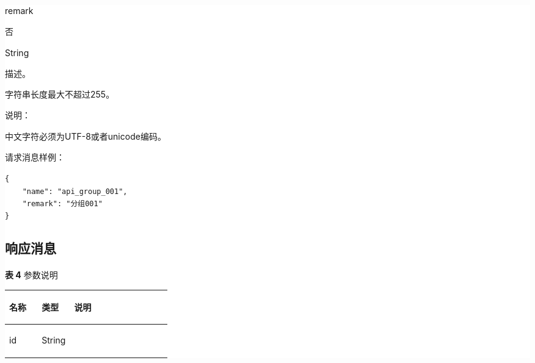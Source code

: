 </tr>
<tr id="zh-cn_topic_0118921485_row60409228"><td class="cellrowborder" valign="top" width="15.15%" headers="mcps1.2.5.1.1 "><p id="zh-cn_topic_0118921485_p61309300"><a name="zh-cn_topic_0118921485_p61309300"></a><a name="zh-cn_topic_0118921485_p61309300"></a>remark</p>
</td>
<td class="cellrowborder" valign="top" width="14.14%" headers="mcps1.2.5.1.2 "><p id="zh-cn_topic_0118921485_p67106281"><a name="zh-cn_topic_0118921485_p67106281"></a><a name="zh-cn_topic_0118921485_p67106281"></a>否</p>
</td>
<td class="cellrowborder" valign="top" width="14.14%" headers="mcps1.2.5.1.3 "><p id="zh-cn_topic_0118921485_p66899666"><a name="zh-cn_topic_0118921485_p66899666"></a><a name="zh-cn_topic_0118921485_p66899666"></a>String</p>
</td>
<td class="cellrowborder" valign="top" width="56.57%" headers="mcps1.2.5.1.4 "><p id="zh-cn_topic_0118921485_p50163864"><a name="zh-cn_topic_0118921485_p50163864"></a><a name="zh-cn_topic_0118921485_p50163864"></a>描述。</p>
<p id="zh-cn_topic_0118921485_p62234932"><a name="zh-cn_topic_0118921485_p62234932"></a><a name="zh-cn_topic_0118921485_p62234932"></a>字符串长度最大不超过255。</p>
<div class="note" id="zh-cn_topic_0118921485_note1065115482519"><a name="zh-cn_topic_0118921485_note1065115482519"></a><a name="zh-cn_topic_0118921485_note1065115482519"></a><span class="notetitle"> 说明： </span><div class="notebody"><p id="zh-cn_topic_0118921485_p12672545258"><a name="zh-cn_topic_0118921485_p12672545258"></a><a name="zh-cn_topic_0118921485_p12672545258"></a>中文字符必须为UTF-8或者unicode编码。</p>
</div></div>
</td>
</tr>
</tbody>
</table>

请求消息样例：

```
{
	"name": "api_group_001",
	"remark": "分组001"
}
```

## 响应消息<a name="zh-cn_topic_0118921485_section31466478"></a>

**表 4**  参数说明

<a name="zh-cn_topic_0118921485_table60205371"></a>
<table><thead align="left"><tr id="zh-cn_topic_0118921485_row46929233"><th class="cellrowborder" valign="top" width="20%" id="mcps1.2.4.1.1"><p id="zh-cn_topic_0118921485_p43171496"><a name="zh-cn_topic_0118921485_p43171496"></a><a name="zh-cn_topic_0118921485_p43171496"></a>名称</p>
</th>
<th class="cellrowborder" valign="top" width="20%" id="mcps1.2.4.1.2"><p id="zh-cn_topic_0118921485_p7230308"><a name="zh-cn_topic_0118921485_p7230308"></a><a name="zh-cn_topic_0118921485_p7230308"></a>类型</p>
</th>
<th class="cellrowborder" valign="top" width="60%" id="mcps1.2.4.1.3"><p id="zh-cn_topic_0118921485_p48784109"><a name="zh-cn_topic_0118921485_p48784109"></a><a name="zh-cn_topic_0118921485_p48784109"></a>说明</p>
</th>
</tr>
</thead>
<tbody><tr id="zh-cn_topic_0118921485_row59198762"><td class="cellrowborder" valign="top" width="20%" headers="mcps1.2.4.1.1 "><p id="zh-cn_topic_0118921485_p30370436"><a name="zh-cn_topic_0118921485_p30370436"></a><a name="zh-cn_topic_0118921485_p30370436"></a>id</p>
</td>
<td class="cellrowborder" valign="top" width="20%" headers="mcps1.2.4.1.2 "><p id="zh-cn_topic_0118921485_p44086242"><a name="zh-cn_topic_0118921485_p44086242"></a><a name="zh-cn_topic_0118921485_p44086242"></a>String</p>